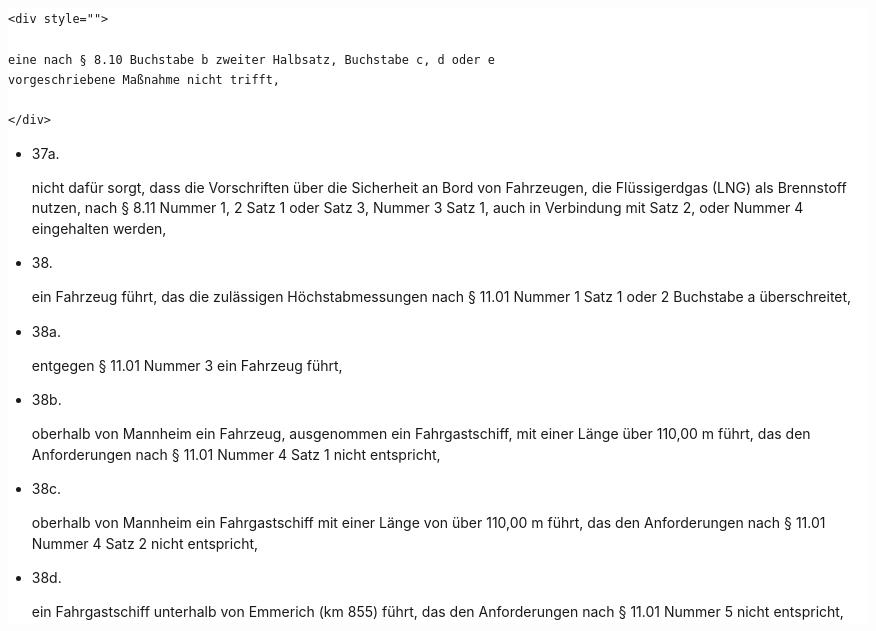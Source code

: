    <div style="">
    
    eine nach § 8.10 Buchstabe b zweiter Halbsatz, Buchstabe c, d oder e
    vorgeschriebene Maßnahme nicht trifft,
    
    </div>

  - 37a.
    
    <div style="">
    
    nicht dafür sorgt, dass die Vorschriften über die Sicherheit an Bord
    von Fahrzeugen, die Flüssigerdgas (LNG) als Brennstoff nutzen, nach
    § 8.11 Nummer 1, 2 Satz 1 oder Satz 3, Nummer 3 Satz 1, auch in
    Verbindung mit Satz 2, oder Nummer 4 eingehalten werden,
    
    </div>

  - 38\.
    
    <div style="">
    
    ein Fahrzeug führt, das die zulässigen Höchstabmessungen nach §
    11.01 Nummer 1 Satz 1 oder 2 Buchstabe a überschreitet,
    
    </div>

  - 38a.
    
    <div style="">
    
    entgegen § 11.01 Nummer 3 ein Fahrzeug führt,
    
    </div>

  - 38b.
    
    <div style="">
    
    oberhalb von Mannheim ein Fahrzeug, ausgenommen ein Fahrgastschiff,
    mit einer Länge über 110,00 m führt, das den Anforderungen nach §
    11.01 Nummer 4 Satz 1 nicht entspricht,
    
    </div>

  - 38c.
    
    <div style="">
    
    oberhalb von Mannheim ein Fahrgastschiff mit einer Länge von über
    110,00 m führt, das den Anforderungen nach § 11.01 Nummer 4 Satz 2
    nicht entspricht,
    
    </div>

  - 38d.
    
    <div style="">
    
    ein Fahrgastschiff unterhalb von Emmerich (km 855) führt, das den
    Anforderungen nach § 11.01 Nummer 5 nicht entspricht,
    
    </div>
